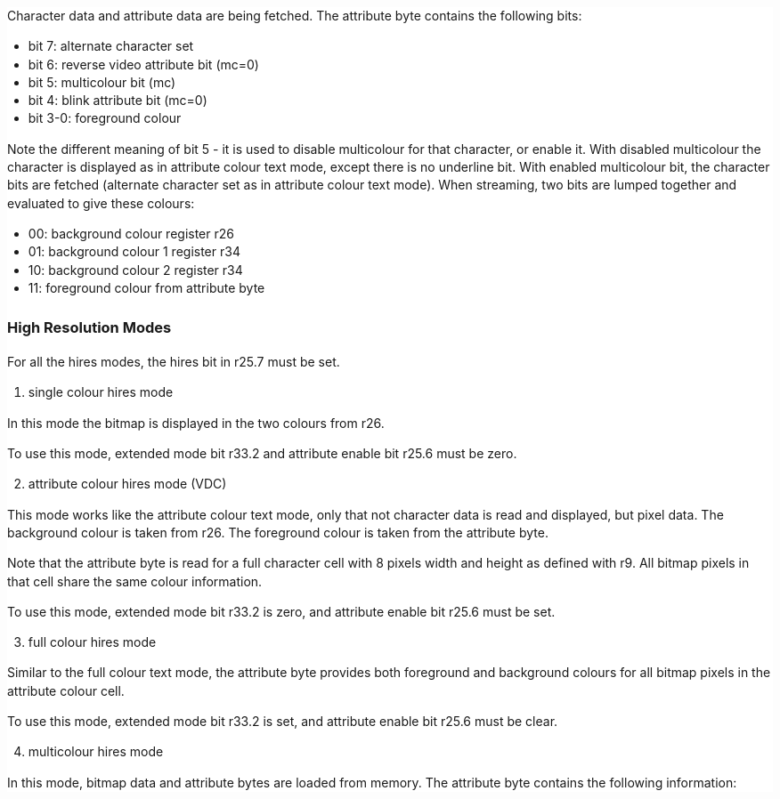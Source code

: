 Character data and attribute data are being fetched. The attribute byte contains the following bits:

- bit 7: alternate character set
- bit 6: reverse video attribute bit (mc=0)
- bit 5: multicolour bit (mc)
- bit 4: blink attribute bit (mc=0)
- bit 3-0: foreground colour

Note the different meaning of bit 5 - it is used to disable multicolour for that character, or enable it.
With disabled multicolour the character is displayed as in attribute colour text mode, except there is no underline bit. 
With enabled multicolour bit, the character bits are fetched (alternate character set as in attribute colour text mode).
When streaming, two bits are lumped together and evaluated to give these colours:

- 00: background colour register r26
- 01: background colour 1 register r34
- 10: background colour 2 register r34
- 11: foreground colour from attribute byte

### High Resolution Modes

For all the hires modes, the hires bit in r25.7 must be set.

1. single colour hires mode

In this mode the bitmap is displayed in the two colours from r26.

To use this mode, extended mode bit r33.2 and attribute enable bit r25.6 must be zero.

2. attribute colour hires mode (VDC)

This mode works like the attribute colour text mode, only that not character data is read and displayed,
but pixel data. The background colour is taken from r26. The foreground colour is taken from the attribute byte.

Note that the attribute byte is read for a full character cell with 8 pixels width and height as defined with r9.
All bitmap pixels in that cell share the same colour information.

To use this mode, extended mode bit r33.2 is zero, and attribute enable bit r25.6 must be set.

3. full colour hires mode

Similar to the full colour text mode, the attribute byte provides both foreground and background colours
for all bitmap pixels in the attribute colour cell.

To use this mode, extended mode bit r33.2 is set, and attribute enable bit r25.6 must be clear.

4. multicolour hires mode

In this mode, bitmap data and attribute bytes are loaded from memory. 
The attribute byte contains the following information:

